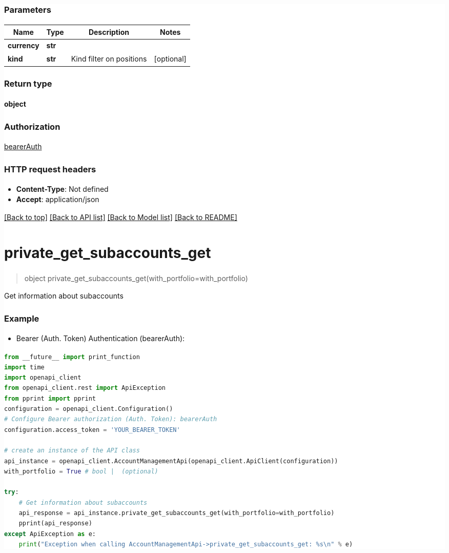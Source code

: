 ### Parameters

Name | Type | Description  | Notes
------------- | ------------- | ------------- | -------------
 **currency** | **str**|  | 
 **kind** | **str**| Kind filter on positions | [optional] 

### Return type

**object**

### Authorization

[bearerAuth](../README.md#bearerAuth)

### HTTP request headers

 - **Content-Type**: Not defined
 - **Accept**: application/json

[[Back to top]](#) [[Back to API list]](../README.md#documentation-for-api-endpoints) [[Back to Model list]](../README.md#documentation-for-models) [[Back to README]](../README.md)

# **private_get_subaccounts_get**
> object private_get_subaccounts_get(with_portfolio=with_portfolio)

Get information about subaccounts

### Example

* Bearer (Auth. Token) Authentication (bearerAuth):
```python
from __future__ import print_function
import time
import openapi_client
from openapi_client.rest import ApiException
from pprint import pprint
configuration = openapi_client.Configuration()
# Configure Bearer authorization (Auth. Token): bearerAuth
configuration.access_token = 'YOUR_BEARER_TOKEN'

# create an instance of the API class
api_instance = openapi_client.AccountManagementApi(openapi_client.ApiClient(configuration))
with_portfolio = True # bool |  (optional)

try:
    # Get information about subaccounts
    api_response = api_instance.private_get_subaccounts_get(with_portfolio=with_portfolio)
    pprint(api_response)
except ApiException as e:
    print("Exception when calling AccountManagementApi->private_get_subaccounts_get: %s\n" % e)
```
